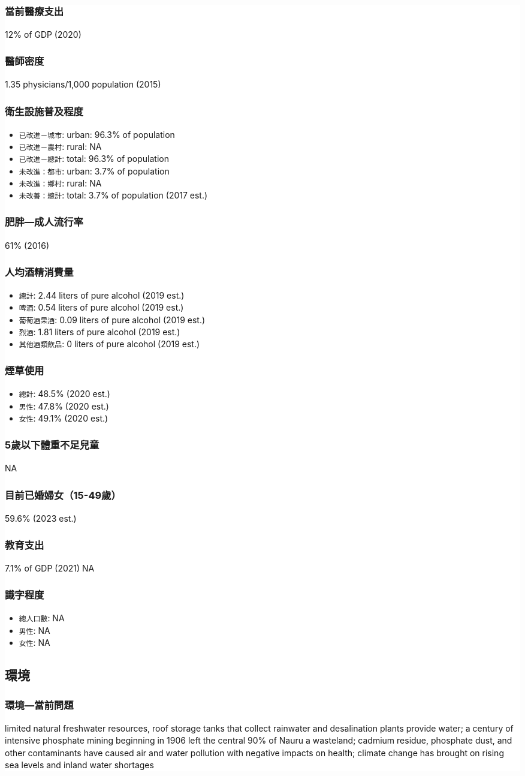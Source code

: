 ### 當前醫療支出
12% of GDP (2020)

### 醫師密度
1.35 physicians/1,000 population (2015)

### 衛生設施普及程度
- `已改進－城市`: urban: 96.3% of population
- `已改進－農村`: rural: NA
- `已改進－總計`: total: 96.3% of population
- `未改進：都市`: urban: 3.7% of population
- `未改進：鄉村`: rural: NA
- `未改善：總計`: total: 3.7% of population (2017 est.)

### 肥胖—成人流行率
61% (2016)

### 人均酒精消費量
- `總計`: 2.44 liters of pure alcohol (2019 est.)
- `啤酒`: 0.54 liters of pure alcohol (2019 est.)
- `葡萄酒果酒`: 0.09 liters of pure alcohol (2019 est.)
- `烈酒`: 1.81 liters of pure alcohol (2019 est.)
- `其他酒類飲品`: 0 liters of pure alcohol (2019 est.)

### 煙草使用
- `總計`: 48.5% (2020 est.)
- `男性`: 47.8% (2020 est.)
- `女性`: 49.1% (2020 est.)

### 5歲以下體重不足兒童
NA

### 目前已婚婦女（15-49歲）
59.6% (2023 est.)

### 教育支出
7.1% of GDP (2021) NA

### 識字程度
- `總人口數`: NA
- `男性`: NA
- `女性`: NA

## 環境

### 環境—當前問題
limited natural freshwater resources, roof storage tanks that collect rainwater and desalination plants provide water; a century of intensive phosphate mining beginning in 1906 left the central 90% of Nauru a wasteland; cadmium residue, phosphate dust, and other contaminants have caused air and water pollution with negative impacts on health; climate change has brought on rising sea levels and inland water shortages
